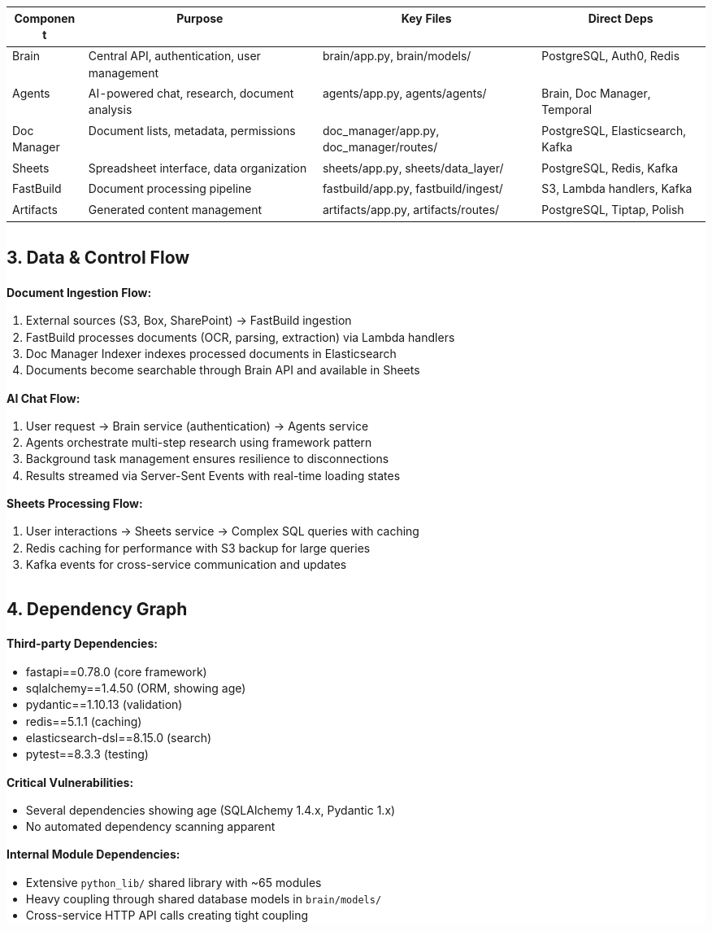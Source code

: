 ```mermaid
```

| Component | Purpose | Key Files | Direct Deps |
|-----------|---------|-----------|-------------|
| Brain | Central API, authentication, user management | brain/app.py, brain/models/ | PostgreSQL, Auth0, Redis |
| Agents | AI-powered chat, research, document analysis | agents/app.py, agents/agents/ | Brain, Doc Manager, Temporal |
| Doc Manager | Document lists, metadata, permissions | doc_manager/app.py, doc_manager/routes/ | PostgreSQL, Elasticsearch, Kafka |
| Sheets | Spreadsheet interface, data organization | sheets/app.py, sheets/data_layer/ | PostgreSQL, Redis, Kafka |
| FastBuild | Document processing pipeline | fastbuild/app.py, fastbuild/ingest/ | S3, Lambda handlers, Kafka |
| Artifacts | Generated content management | artifacts/app.py, artifacts/routes/ | PostgreSQL, Tiptap, Polish |

## 3. Data & Control Flow

**Document Ingestion Flow:**
1. External sources (S3, Box, SharePoint) → FastBuild ingestion
2. FastBuild processes documents (OCR, parsing, extraction) via Lambda handlers
3. Doc Manager Indexer indexes processed documents in Elasticsearch
4. Documents become searchable through Brain API and available in Sheets

**AI Chat Flow:**
1. User request → Brain service (authentication) → Agents service
2. Agents orchestrate multi-step research using framework pattern
3. Background task management ensures resilience to disconnections
4. Results streamed via Server-Sent Events with real-time loading states

**Sheets Processing Flow:**
1. User interactions → Sheets service → Complex SQL queries with caching
2. Redis caching for performance with S3 backup for large queries
3. Kafka events for cross-service communication and updates

## 4. Dependency Graph

**Third-party Dependencies:**
- fastapi==0.78.0 (core framework)
- sqlalchemy==1.4.50 (ORM, showing age)
- pydantic==1.10.13 (validation)
- redis==5.1.1 (caching)
- elasticsearch-dsl==8.15.0 (search)
- pytest==8.3.3 (testing)

**Critical Vulnerabilities:**
- Several dependencies showing age (SQLAlchemy 1.4.x, Pydantic 1.x)
- No automated dependency scanning apparent

**Internal Module Dependencies:**
- Extensive `python_lib/` shared library with ~65 modules
- Heavy coupling through shared database models in `brain/models/`
- Cross-service HTTP API calls creating tight coupling
